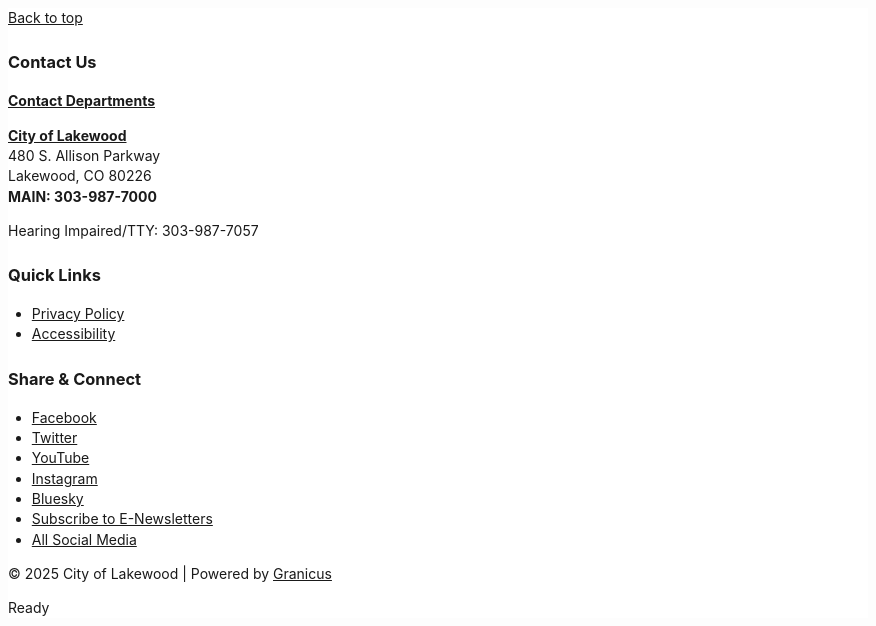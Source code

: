 [Back to top](https://www.lakewood.org/Government/City-Council/City-Council-Members/)

### Contact Us

[**Contact Departments**](https://www.lakewood.org/Government/Contact-Us)

[**City of Lakewood**](https://www.lakewood.org/Government/Maps/Lakewood-Civic-Center)  
480 S. Allison Parkway  
Lakewood, CO 80226  
**MAIN: 303-987-7000**

Hearing Impaired/TTY: 303-987-7057

### Quick Links

- [Privacy Policy](https://www.lakewood.org/Site-Footer/Footer-Widgets/Digital-Privacy-Policy)
- [Accessibility](https://www.lakewood.org/Government/Departments/Human-Resources/ADA/Access-Lakewood)

### Share &amp; Connect

- [Facebook](https://www.facebook.com/lakewoodcogov)
- [Twitter](https://twitter.com/LakewoodCOgov)
- [YouTube](https://www.youtube.com/@lakewoodcogov)
- [Instagram](https://www.instagram.com/lakewoodcogov)
- [Bluesky](https://bsky.app/profile/lakewoodcogov.bsky.social)
- [Subscribe to E-Newsletters](https://www.lakewood.org/Government/Departments/City-Managers-Office/Communications/E-Newsletter-Subscription)
- [All Social Media](https://www.lakewood.org/Government/Departments/City-Managers-Office/Communications/Social-Media-Collection)

© 2025 City of Lakewood | Powered by [Granicus](https://granicus.com/solution/govaccess/opencities)

Ready